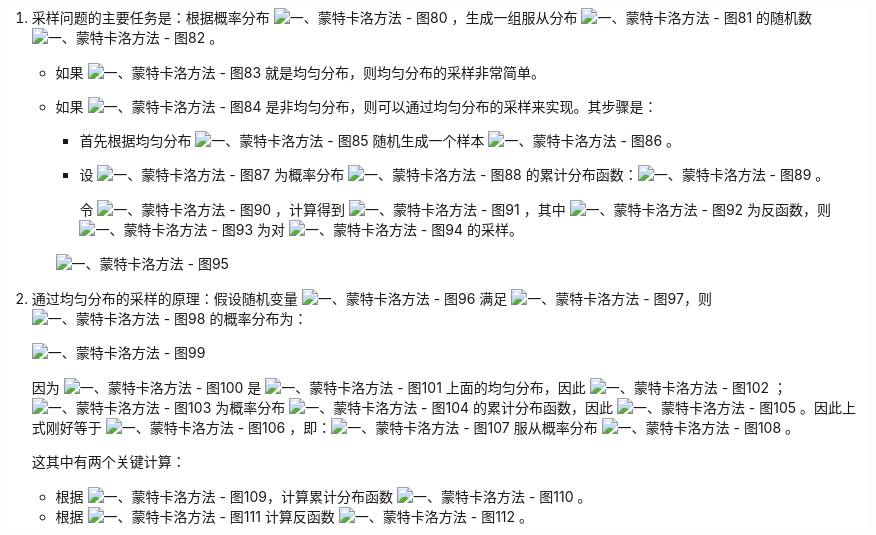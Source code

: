 1. 采样问题的主要任务是：根据概率分布 ![一、蒙特卡洛方法 - 图80](https://static.bookstack.cn/projects/huaxiaozhuan-ai/60f872d1abdb9a2eb5916cb492bc3dfe.svg) ，生成一组服从分布 ![一、蒙特卡洛方法 - 图81](https://static.bookstack.cn/projects/huaxiaozhuan-ai/60f872d1abdb9a2eb5916cb492bc3dfe.svg) 的随机数 ![一、蒙特卡洛方法 - 图82](https://static.bookstack.cn/projects/huaxiaozhuan-ai/a6da30200c3c97061e301fecdd7136f2.svg) 。

   - 如果 ![一、蒙特卡洛方法 - 图83](https://static.bookstack.cn/projects/huaxiaozhuan-ai/60f872d1abdb9a2eb5916cb492bc3dfe.svg) 就是均匀分布，则均匀分布的采样非常简单。

   - 如果 ![一、蒙特卡洛方法 - 图84](https://static.bookstack.cn/projects/huaxiaozhuan-ai/60f872d1abdb9a2eb5916cb492bc3dfe.svg) 是非均匀分布，则可以通过均匀分布的采样来实现。其步骤是：

     - 首先根据均匀分布 ![一、蒙特卡洛方法 - 图85](https://static.bookstack.cn/projects/huaxiaozhuan-ai/c19ed7bc9e86b6d27dce2fa2f7f5aff1.svg) 随机生成一个样本 ![一、蒙特卡洛方法 - 图86](https://static.bookstack.cn/projects/huaxiaozhuan-ai/05b91326dcce4ef7ae1dbe8ffa95ded5.svg) 。

     - 设 ![一、蒙特卡洛方法 - 图87](https://static.bookstack.cn/projects/huaxiaozhuan-ai/225516caf64716ee5d5c0787a05645a6.svg) 为概率分布 ![一、蒙特卡洛方法 - 图88](https://static.bookstack.cn/projects/huaxiaozhuan-ai/60f872d1abdb9a2eb5916cb492bc3dfe.svg) 的累计分布函数：![一、蒙特卡洛方法 - 图89](https://static.bookstack.cn/projects/huaxiaozhuan-ai/693921a6361c06fb064f8a2c5b257053.svg) 。

       令 ![一、蒙特卡洛方法 - 图90](https://static.bookstack.cn/projects/huaxiaozhuan-ai/cdd16a5b9721b933901b7acd40f586cf.svg) ，计算得到 ![一、蒙特卡洛方法 - 图91](https://static.bookstack.cn/projects/huaxiaozhuan-ai/e2157b83826cf33bded67049cf14905c.svg) ，其中 ![一、蒙特卡洛方法 - 图92](https://static.bookstack.cn/projects/huaxiaozhuan-ai/4d76f69e1379ecdf0c7289634f661729.svg) 为反函数，则 ![一、蒙特卡洛方法 - 图93](https://static.bookstack.cn/projects/huaxiaozhuan-ai/bc13fa362c1eda7638706326290a374f.svg) 为对 ![一、蒙特卡洛方法 - 图94](https://static.bookstack.cn/projects/huaxiaozhuan-ai/60f872d1abdb9a2eb5916cb492bc3dfe.svg) 的采样。

     ![一、蒙特卡洛方法 - 图95](https://static.bookstack.cn/projects/huaxiaozhuan-ai/6b08f6d59fbb51bb6e3d7567c25453c3.png)

2. 通过均匀分布的采样的原理：假设随机变量 ![一、蒙特卡洛方法 - 图96](https://static.bookstack.cn/projects/huaxiaozhuan-ai/34743308047ddce1ac264fa6d2942904.svg) 满足 ![一、蒙特卡洛方法 - 图97](https://static.bookstack.cn/projects/huaxiaozhuan-ai/48c559fc5f44eec19a2f3911a01f8d0f.svg)，则 ![一、蒙特卡洛方法 - 图98](https://static.bookstack.cn/projects/huaxiaozhuan-ai/64869188e3bcd72f23d4e019e2e95779.svg) 的概率分布为：

   ![一、蒙特卡洛方法 - 图99](https://static.bookstack.cn/projects/huaxiaozhuan-ai/666740323d6dd2592207fc99170dd1f6.svg)

   因为 ![一、蒙特卡洛方法 - 图100](https://static.bookstack.cn/projects/huaxiaozhuan-ai/8f1785c273ae3e5b7b582461a0667267.svg) 是 ![一、蒙特卡洛方法 - 图101](https://static.bookstack.cn/projects/huaxiaozhuan-ai/fc250158f540123e3cc0f408393cbfd7.svg) 上面的均匀分布，因此 ![一、蒙特卡洛方法 - 图102](https://static.bookstack.cn/projects/huaxiaozhuan-ai/14d57535dd86126f2881b80bb7a838c2.svg) ； ![一、蒙特卡洛方法 - 图103](https://static.bookstack.cn/projects/huaxiaozhuan-ai/225516caf64716ee5d5c0787a05645a6.svg) 为概率分布 ![一、蒙特卡洛方法 - 图104](https://static.bookstack.cn/projects/huaxiaozhuan-ai/60f872d1abdb9a2eb5916cb492bc3dfe.svg) 的累计分布函数，因此 ![一、蒙特卡洛方法 - 图105](https://static.bookstack.cn/projects/huaxiaozhuan-ai/9dadc50c00eaf20cf394ea42a9d075b8.svg) 。因此上式刚好等于 ![一、蒙特卡洛方法 - 图106](https://static.bookstack.cn/projects/huaxiaozhuan-ai/60f872d1abdb9a2eb5916cb492bc3dfe.svg) ，即：![一、蒙特卡洛方法 - 图107](https://static.bookstack.cn/projects/huaxiaozhuan-ai/bc13fa362c1eda7638706326290a374f.svg) 服从概率分布 ![一、蒙特卡洛方法 - 图108](https://static.bookstack.cn/projects/huaxiaozhuan-ai/60f872d1abdb9a2eb5916cb492bc3dfe.svg) 。

   这其中有两个关键计算：

   - 根据 ![一、蒙特卡洛方法 - 图109](https://static.bookstack.cn/projects/huaxiaozhuan-ai/60f872d1abdb9a2eb5916cb492bc3dfe.svg)，计算累计分布函数 ![一、蒙特卡洛方法 - 图110](https://static.bookstack.cn/projects/huaxiaozhuan-ai/693921a6361c06fb064f8a2c5b257053.svg) 。
   - 根据 ![一、蒙特卡洛方法 - 图111](https://static.bookstack.cn/projects/huaxiaozhuan-ai/eda3542eca5ea23bd3d275fe4f492f09.svg) 计算反函数 ![一、蒙特卡洛方法 - 图112](https://static.bookstack.cn/projects/huaxiaozhuan-ai/9635726643d55ec766475654f84be5ee.svg) 。
